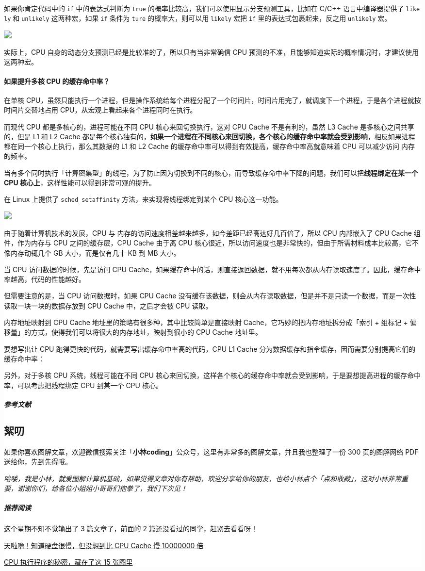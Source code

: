 如果你肯定代码中的 `if` 中的表达式判断为 `true` 的概率比较高，我们可以使用显示分支预测工具，比如在 C/C++ 语言中编译器提供了 `likely` 和 `unlikely` 这两种宏，如果 `if` 条件为 `ture` 的概率大，则可以用 `likely` 宏把 `if` 里的表达式包裹起来，反之用 `unlikely` 宏。

![](https://gitee.com/hezhiyuan007/java-study/raw/master/images/OperatingSystem/ec8ab719-465d-4910-a51c-d4dec22bb2f5.png)

实际上，CPU 自身的动态分支预测已经是比较准的了，所以只有当非常确信 CPU 预测的不准，且能够知道实际的概率情况时，才建议使用这两种宏。

#### 如果提升多核 CPU 的缓存命中率？

在单核 CPU，虽然只能执行一个进程，但是操作系统给每个进程分配了一个时间片，时间片用完了，就调度下一个进程，于是各个进程就按时间片交替地占用 CPU，从宏观上看起来各个进程同时在执行。

而现代 CPU 都是多核心的，进程可能在不同 CPU 核心来回切换执行，这对 CPU Cache 不是有利的，虽然 L3 Cache 是多核心之间共享的，但是 L1 和 L2 Cache 都是每个核心独有的，**如果一个进程在不同核心来回切换，各个核心的缓存命中率就会受到影响**，相反如果进程都在同一个核心上执行，那么其数据的 L1 和 L2 Cache 的缓存命中率可以得到有效提高，缓存命中率高就意味着 CPU 可以减少访问 内存的频率。

当有多个同时执行「计算密集型」的线程，为了防止因为切换到不同的核心，而导致缓存命中率下降的问题，我们可以把**线程绑定在某一个 CPU 核心上**，这样性能可以得到非常可观的提升。

在 Linux 上提供了 `sched_setaffinity` 方法，来实现将线程绑定到某个 CPU 核心这一功能。

![](https://gitee.com/hezhiyuan007/java-study/raw/master/images/OperatingSystem/e8b77c17-12b0-404c-81be-0d25d91aec0f.png)

由于随着计算机技术的发展，CPU 与 内存的访问速度相差越来越多，如今差距已经高达好几百倍了，所以 CPU 内部嵌入了 CPU Cache 组件，作为内存与 CPU 之间的缓存层，CPU Cache 由于离 CPU 核心很近，所以访问速度也是非常快的，但由于所需材料成本比较高，它不像内存动辄几个 GB 大小，而是仅有几十 KB 到 MB 大小。

当 CPU 访问数据的时候，先是访问 CPU Cache，如果缓存命中的话，则直接返回数据，就不用每次都从内存读取速度了。因此，缓存命中率越高，代码的性能越好。

但需要注意的是，当 CPU 访问数据时，如果 CPU Cache 没有缓存该数据，则会从内存读取数据，但是并不是只读一个数据，而是一次性读取一块一块的数据存放到 CPU Cache 中，之后才会被 CPU 读取。

内存地址映射到 CPU Cache 地址里的策略有很多种，其中比较简单是直接映射 Cache，它巧妙的把内存地址拆分成「索引 + 组标记 + 偏移量」的方式，使得我们可以将很大的内存地址，映射到很小的 CPU Cache 地址里。

要想写出让 CPU 跑得更快的代码，就需要写出缓存命中率高的代码，CPU L1 Cache 分为数据缓存和指令缓存，因而需要分别提高它们的缓存命中率：

另外，对于多核 CPU 系统，线程可能在不同 CPU 核心来回切换，这样各个核心的缓存命中率就会受到影响，于是要想提高进程的缓存命中率，可以考虑把线程绑定 CPU 到某一个 CPU 核心。

##### 参考文献

## 絮叨

如果你喜欢图解文章，欢迎微信搜索关注「**小林coding**」公众号，这里有非常多的图解文章，并且我也整理了一份 300 页的图解网络 PDF 送给你，先到先得哦。

*哈喽，我是小林，就爱图解计算机基础，如果觉得文章对你有帮助，欢迎分享给你的朋友，也给小林点个「点和收藏」，这对小林非常重要，谢谢你们，给各位小姐姐小哥哥们抱拳了，我们下次见！*

##### 推荐阅读

这个星期不知不觉输出了 3 篇文章了，前面的 2 篇还没看过的同学，赶紧去看看呀！

[天啦噜！知道硬盘很慢，但没想到比 CPU Cache 慢 10000000 倍](https://mp.weixin.qq.com/s/-E5jcp7tfkXjsSu2vzdeAw)

[CPU 执行程序的秘密，藏在了这 15 张图里](https://mp.weixin.qq.com/s/TxFzIgNLettiEO4JKWgQpQ)
